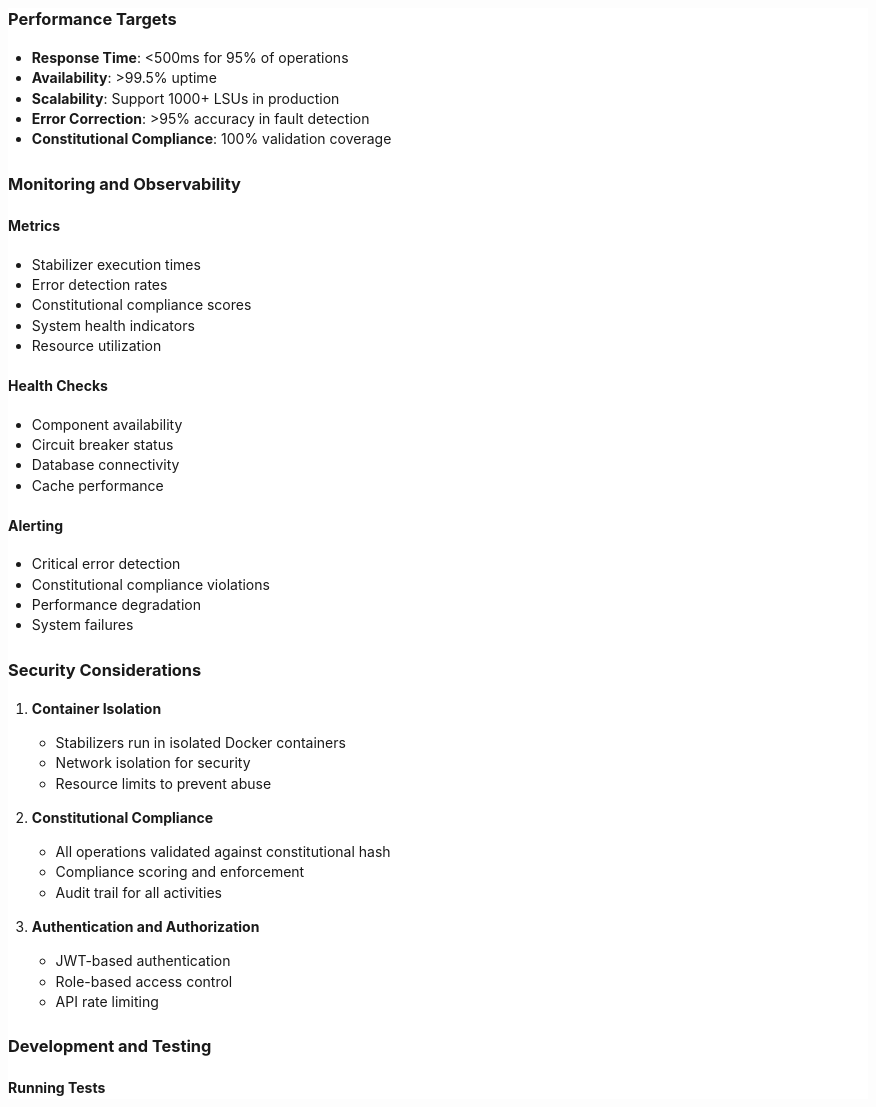 ### Performance Targets

- **Response Time**: <500ms for 95% of operations
- **Availability**: >99.5% uptime
- **Scalability**: Support 1000+ LSUs in production
- **Error Correction**: >95% accuracy in fault detection
- **Constitutional Compliance**: 100% validation coverage

### Monitoring and Observability

#### Metrics

- Stabilizer execution times
- Error detection rates
- Constitutional compliance scores
- System health indicators
- Resource utilization

#### Health Checks

- Component availability
- Circuit breaker status
- Database connectivity
- Cache performance

#### Alerting

- Critical error detection
- Constitutional compliance violations
- Performance degradation
- System failures

### Security Considerations

1. **Container Isolation**

   - Stabilizers run in isolated Docker containers
   - Network isolation for security
   - Resource limits to prevent abuse

2. **Constitutional Compliance**

   - All operations validated against constitutional hash
   - Compliance scoring and enforcement
   - Audit trail for all activities

3. **Authentication and Authorization**
   - JWT-based authentication
   - Role-based access control
   - API rate limiting

### Development and Testing

#### Running Tests
